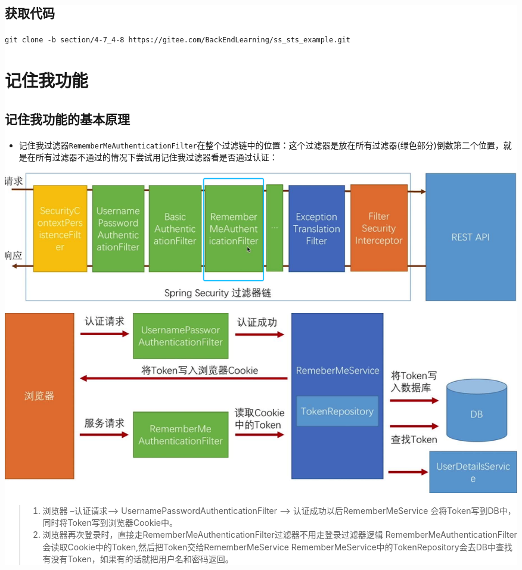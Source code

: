 ## 获取代码

```
git clone -b section/4-7_4-8 https://gitee.com/BackEndLearning/ss_sts_example.git
```

# 记住我功能

## 记住我功能的基本原理

* 记住我过滤器`RememberMeAuthenticationFilter`在整个过滤链中的位置：这个过滤器是放在所有过滤器(绿色部分)倒数第二个位置，就是在所有过滤器不通过的情况下尝试用记住我过滤器看是否通过认证：

![项目结构](/assets/images/ss_tec/10.png)

![项目结构](/assets/images/ss_tec/11.png)


> 1. 浏览器 –认证请求–> UsernamePasswordAuthenticationFilter –> 认证成功以后RememberMeService 会将Token写到DB中，同时将Token写到浏览器Cookie中。 <br>
> 2. 浏览器再次登录时，直接走RememberMeAuthenticationFilter过滤器不用走登录过滤器逻辑 RememberMeAuthenticationFilter会读取Cookie中的Token,然后把Token交给RememberMeService RememberMeService中的TokenRepository会去DB中查找有没有Token，如果有的话就把用户名和密码返回。
